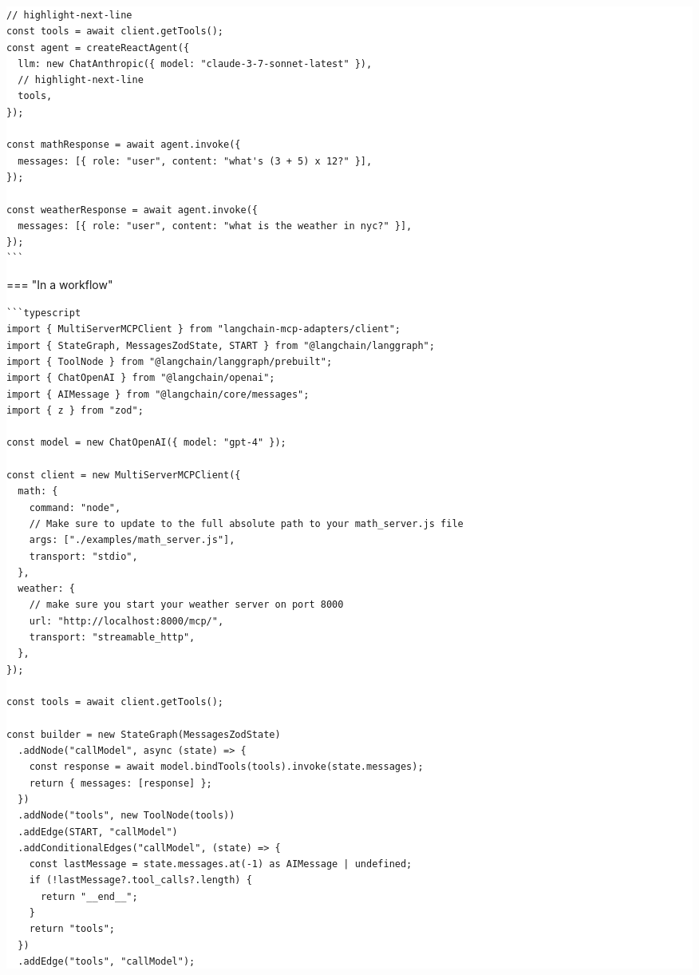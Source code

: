     // highlight-next-line
    const tools = await client.getTools();
    const agent = createReactAgent({
      llm: new ChatAnthropic({ model: "claude-3-7-sonnet-latest" }),
      // highlight-next-line
      tools,
    });

    const mathResponse = await agent.invoke({
      messages: [{ role: "user", content: "what's (3 + 5) x 12?" }],
    });

    const weatherResponse = await agent.invoke({
      messages: [{ role: "user", content: "what is the weather in nyc?" }],
    });
    ```

=== "In a workflow"

    ```typescript
    import { MultiServerMCPClient } from "langchain-mcp-adapters/client";
    import { StateGraph, MessagesZodState, START } from "@langchain/langgraph";
    import { ToolNode } from "@langchain/langgraph/prebuilt";
    import { ChatOpenAI } from "@langchain/openai";
    import { AIMessage } from "@langchain/core/messages";
    import { z } from "zod";

    const model = new ChatOpenAI({ model: "gpt-4" });

    const client = new MultiServerMCPClient({
      math: {
        command: "node",
        // Make sure to update to the full absolute path to your math_server.js file
        args: ["./examples/math_server.js"],
        transport: "stdio",
      },
      weather: {
        // make sure you start your weather server on port 8000
        url: "http://localhost:8000/mcp/",
        transport: "streamable_http",
      },
    });

    const tools = await client.getTools();

    const builder = new StateGraph(MessagesZodState)
      .addNode("callModel", async (state) => {
        const response = await model.bindTools(tools).invoke(state.messages);
        return { messages: [response] };
      })
      .addNode("tools", new ToolNode(tools))
      .addEdge(START, "callModel")
      .addConditionalEdges("callModel", (state) => {
        const lastMessage = state.messages.at(-1) as AIMessage | undefined;
        if (!lastMessage?.tool_calls?.length) {
          return "__end__";
        }
        return "tools";
      })
      .addEdge("tools", "callModel");
